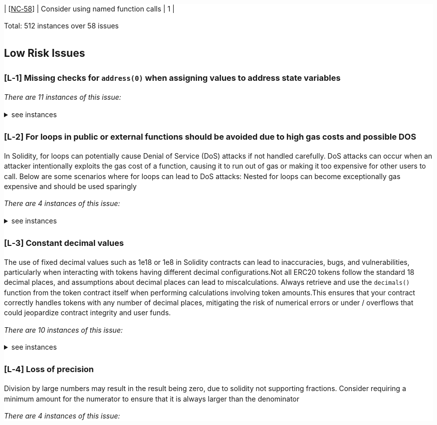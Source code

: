 | [[NC&#x2011;58](#nc58-consider-using-named-function-calls)] | Consider using named function calls | 1 | 

Total: 512 instances over 58 issues

## Low Risk Issues

### [L&#x2011;1] Missing checks for `address(0)` when assigning values to address state variables 



*There are 11 instances of this issue:*



<details><summary>see instances</summary></details>


### [L&#x2011;2] For loops in public or external functions should be avoided due to high gas costs and possible DOS 
In Solidity, for loops can potentially cause Denial of Service (DoS) attacks if not handled carefully. DoS attacks can occur when an attacker intentionally exploits the gas cost of a function, causing it to run out of gas or making it too expensive for other users to call. Below are some scenarios where for loops can lead to DoS attacks: Nested for loops can become exceptionally gas expensive and should be used sparingly


*There are 4 instances of this issue:*



<details><summary>see instances</summary></details>


### [L&#x2011;3] Constant decimal values 
The use of fixed decimal values such as 1e18 or 1e8 in Solidity contracts can lead to inaccuracies, bugs, and vulnerabilities, particularly when interacting with tokens having different decimal configurations.Not all ERC20 tokens follow the standard 18 decimal places, and assumptions about decimal places can lead to miscalculations.
Always retrieve and use the `decimals()` function from the token contract itself when performing calculations involving token amounts.This ensures that your contract correctly handles tokens with any number of decimal places, mitigating the risk of numerical errors or under / overflows that could jeopardize contract integrity and user funds. 


*There are 10 instances of this issue:*



<details><summary>see instances</summary></details>


### [L&#x2011;4] Loss of precision 
Division by large numbers may result in the result being zero, due to solidity not supporting fractions. Consider requiring a minimum amount for the numerator to ensure that it is always larger than the denominator


*There are 4 instances of this issue:*
